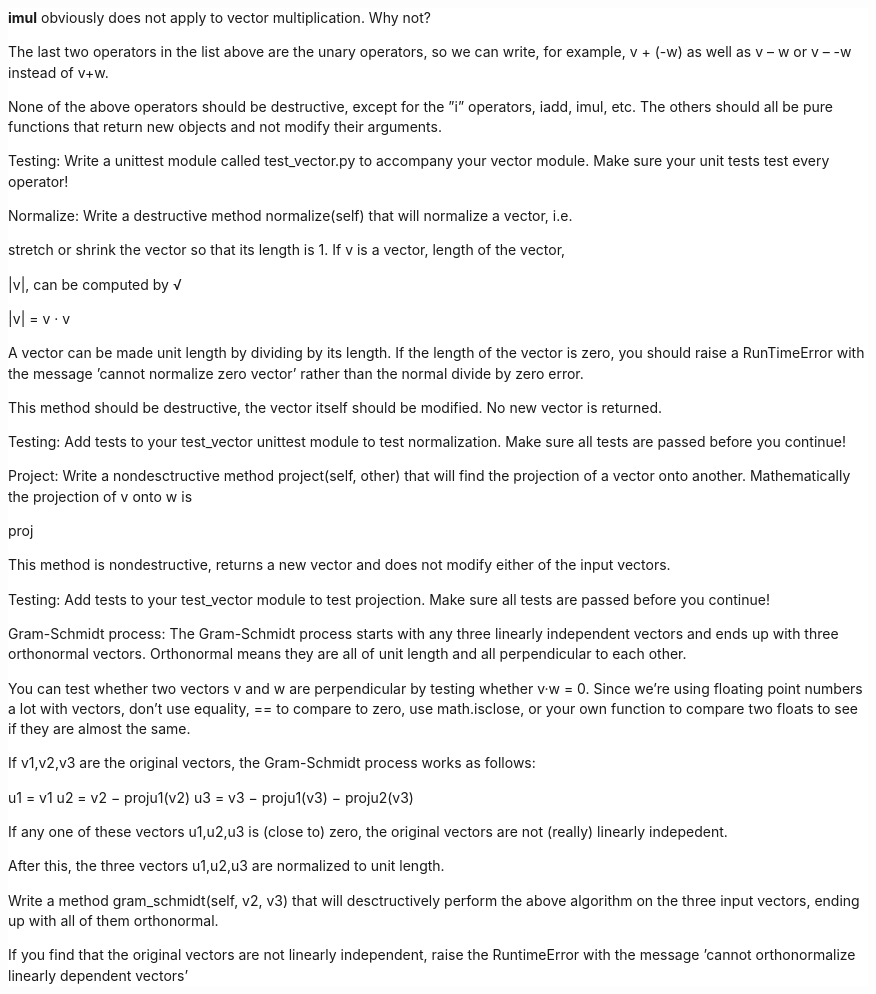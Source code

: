 __imul__ obviously does not apply to vector multiplication. Why not?

The last two operators in the list above are the unary operators, so we can write, for example, v + (-w) as well as v – w or v – -w instead of v+w.

None of the above operators should be destructive, except for the ”i” operators, iadd, imul, etc. The others should all be pure functions that return new objects and not modify their arguments.

Testing: Write a unittest module called test_vector.py to accompany your vector module. Make sure your unit tests test every operator!

Normalize: Write a destructive method normalize(self) that will normalize a vector, i.e.

stretch or shrink the vector so that its length is 1. If v is a vector, length of the vector,

|v|, can be computed by √

|v| = v · v

A vector can be made unit length by dividing by its length. If the length of the vector is zero, you should raise a RunTimeError with the message ’cannot normalize zero vector’ rather than the normal divide by zero error.

This method should be destructive, the vector itself should be modified. No new vector is returned.

Testing: Add tests to your test_vector unittest module to test normalization. Make sure all tests are passed before you continue!

Project: Write a nondesctructive method project(self, other) that will find the projection of a vector onto another. Mathematically the projection of v onto w is

proj

This method is nondestructive, returns a new vector and does not modify either of the input vectors.

Testing: Add tests to your test_vector module to test projection. Make sure all tests are passed before you continue!

Gram-Schmidt process: The Gram-Schmidt process starts with any three linearly independent vectors and ends up with three orthonormal vectors. Orthonormal means they are all of unit length and all perpendicular to each other.

You can test whether two vectors v and w are perpendicular by testing whether v·w = 0. Since we’re using floating point numbers a lot with vectors, don’t use equality, == to compare to zero, use math.isclose, or your own function to compare two floats to see if they are almost the same.

If v1,v2,v3 are the original vectors, the Gram-Schmidt process works as follows:

u1 = v1 u2 = v2 − proju1(v2) u3 = v3 − proju1(v3) − proju2(v3)

If any one of these vectors u1,u2,u3 is (close to) zero, the original vectors are not (really) linearly indepedent.

After this, the three vectors u1,u2,u3 are normalized to unit length.

Write a method gram_schmidt(self, v2, v3) that will desctructively perform the above algorithm on the three input vectors, ending up with all of them orthonormal.

If you find that the original vectors are not linearly independent, raise the RuntimeError with the message ’cannot orthonormalize linearly dependent vectors’
